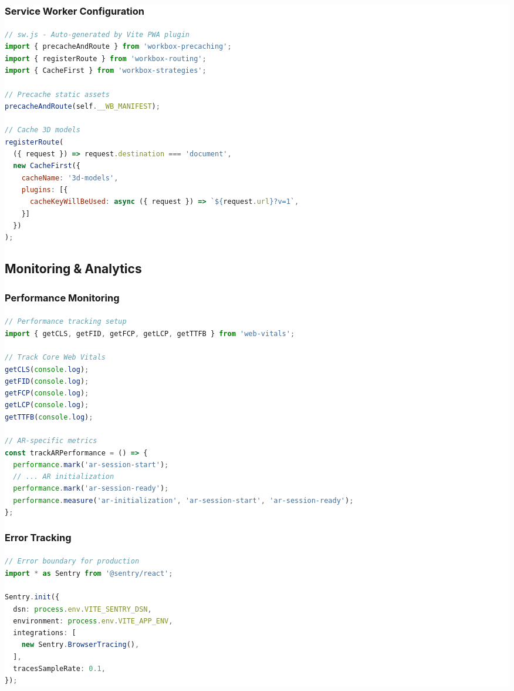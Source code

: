 ### Service Worker Configuration
```javascript
// sw.js - Auto-generated by Vite PWA plugin
import { precacheAndRoute } from 'workbox-precaching';
import { registerRoute } from 'workbox-routing';
import { CacheFirst } from 'workbox-strategies';

// Precache static assets
precacheAndRoute(self.__WB_MANIFEST);

// Cache 3D models
registerRoute(
  ({ request }) => request.destination === 'document',
  new CacheFirst({
    cacheName: '3d-models',
    plugins: [{
      cacheKeyWillBeUsed: async ({ request }) => `${request.url}?v=1`,
    }]
  })
);
```

## Monitoring & Analytics

### Performance Monitoring
```typescript
// Performance tracking setup
import { getCLS, getFID, getFCP, getLCP, getTTFB } from 'web-vitals';

// Track Core Web Vitals
getCLS(console.log);
getFID(console.log);  
getFCP(console.log);
getLCP(console.log);
getTTFB(console.log);

// AR-specific metrics
const trackARPerformance = () => {
  performance.mark('ar-session-start');
  // ... AR initialization
  performance.mark('ar-session-ready');
  performance.measure('ar-initialization', 'ar-session-start', 'ar-session-ready');
};
```

### Error Tracking
```typescript
// Error boundary for production
import * as Sentry from '@sentry/react';

Sentry.init({
  dsn: process.env.VITE_SENTRY_DSN,
  environment: process.env.VITE_APP_ENV,
  integrations: [
    new Sentry.BrowserTracing(),
  ],
  tracesSampleRate: 0.1,
});
```
